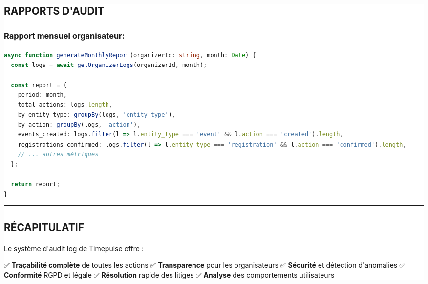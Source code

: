 
## RAPPORTS D'AUDIT

### Rapport mensuel organisateur:

```typescript
async function generateMonthlyReport(organizerId: string, month: Date) {
  const logs = await getOrganizerLogs(organizerId, month);

  const report = {
    period: month,
    total_actions: logs.length,
    by_entity_type: groupBy(logs, 'entity_type'),
    by_action: groupBy(logs, 'action'),
    events_created: logs.filter(l => l.entity_type === 'event' && l.action === 'created').length,
    registrations_confirmed: logs.filter(l => l.entity_type === 'registration' && l.action === 'confirmed').length,
    // ... autres métriques
  };

  return report;
}
```

---

## RÉCAPITULATIF

Le système d'audit log de Timepulse offre :

✅ **Traçabilité complète** de toutes les actions
✅ **Transparence** pour les organisateurs
✅ **Sécurité** et détection d'anomalies
✅ **Conformité** RGPD et légale
✅ **Résolution** rapide des litiges
✅ **Analyse** des comportements utilisateurs
